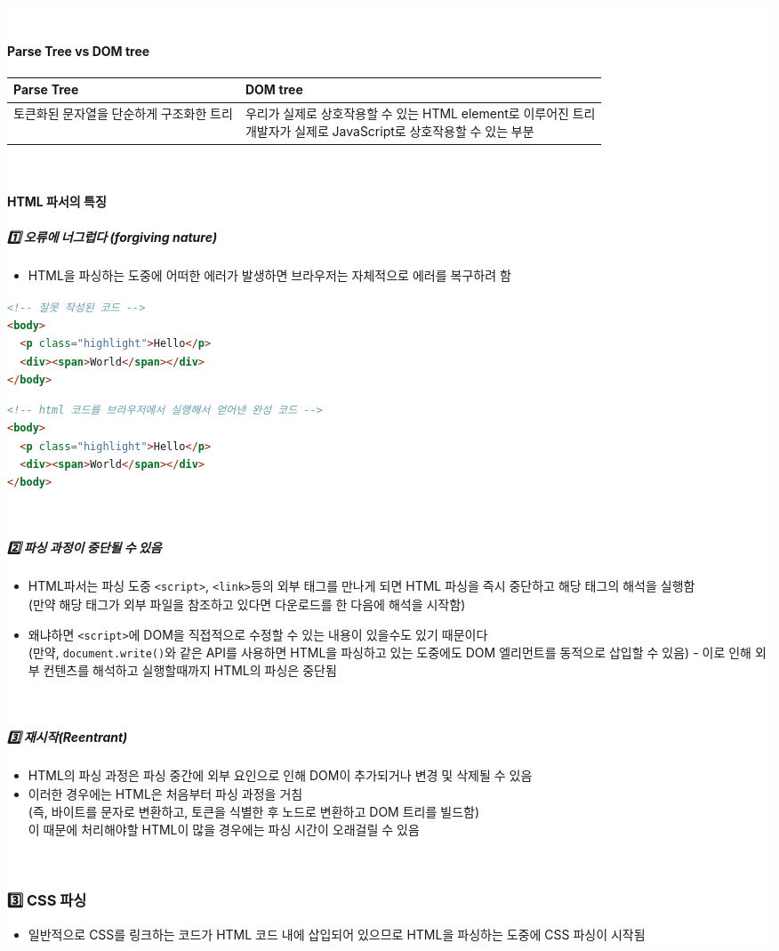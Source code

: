 <br>

#### Parse Tree vs DOM tree

| Parse Tree                               | DOM tree                                                                                                               |
| :--------------------------------------- | :--------------------------------------------------------------------------------------------------------------------- |
| 토큰화된 문자열을 단순하게 구조화한 트리 | 우리가 실제로 상호작용할 수 있는 HTML element로 이루어진 트리<br> 개발자가 실제로 JavaScript로 상호작용할 수 있는 부분 |

<br>

#### HTML 파서의 특징

##### 1️⃣ 오류에 너그럽다 (forgiving nature)

- HTML을 파싱하는 도중에 어떠한 에러가 발생하면 브라우저는 자체적으로 에러를 복구하려 함

```html
<!-- 잘못 작성된 코드 -->
<body>
  <p class="highlight">Hello</p>
  <div><span>World</span></div>
</body>
```

```html
<!-- html 코드를 브라우저에서 실행해서 얻어낸 완성 코드 -->
<body>
  <p class="highlight">Hello</p>
  <div><span>World</span></div>
</body>
```

<br>

##### 2️⃣ 파싱 과정이 중단될 수 있음

- HTML파서는 파싱 도중 `<script>`, `<link>`등의 외부 태그를 만나게 되면 HTML 파싱을 즉시 중단하고 해당 태그의 해석을 실행함
  <br> (만약 해당 태그가 외부 파일을 참조하고 있다면 다운로드를 한 다음에 해석을 시작함)

- 왜냐하면 `<script>`에 DOM을 직접적으로 수정할 수 있는 내용이 있을수도 있기 때문이다
  <br> (만약, `document.write()`와 같은 API를 사용하면 HTML을 파싱하고 있는 도중에도 DOM 엘리먼트를 동적으로 삽입할 수 있음) - 이로 인해 외부 컨텐츠를 해석하고 실행할때까지 HTML의 파싱은 중단됨

<br>

##### 3️⃣ 재시작(Reentrant)

- HTML의 파싱 과정은 파싱 중간에 외부 요인으로 인해 DOM이 추가되거나 변경 및 삭제될 수 있음
- 이러한 경우에는 HTML은 처음부터 파싱 과정을 거침
  <br> (즉, 바이트를 문자로 변환하고, 토큰을 식별한 후 노드로 변환하고 DOM 트리를 빌드함)
  <br> 이 때문에 처리해야할 HTML이 많을 경우에는 파싱 시간이 오래걸릴 수 있음

<br>

### 3️⃣ CSS 파싱

- 일반적으로 CSS를 링크하는 코드가 HTML 코드 내에 삽입되어 있으므로 HTML을 파싱하는 도중에 CSS 파싱이 시작됨
